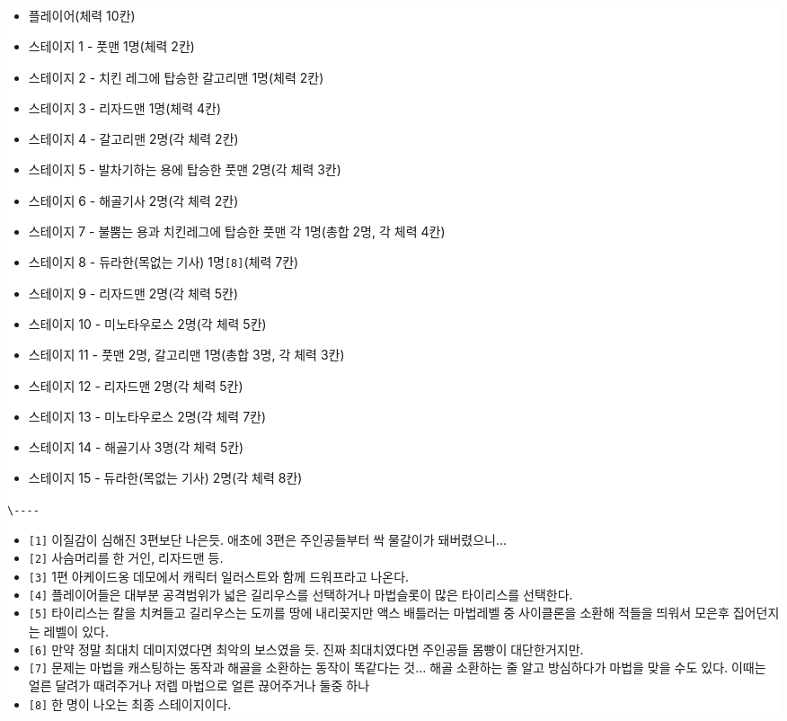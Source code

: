   

  * 플레이어(체력 10칸)  

  * 스테이지 1 - 풋맨 1명(체력 2칸)
  * 스테이지 2 - 치킨 레그에 탑승한 갈고리맨 1명(체력 2칸)
  * 스테이지 3 - 리자드맨 1명(체력 4칸)
  * 스테이지 4 - 갈고리맨 2명(각 체력 2칸)
  * 스테이지 5 - 발차기하는 용에 탑승한 풋맨 2명(각 체력 3칸)
  * 스테이지 6 - 해골기사 2명(각 체력 2칸) 
  * 스테이지 7 - 불뿜는 용과 치킨레그에 탑승한 풋맨 각 1명(총합 2명, 각 체력 4칸)
  * 스테이지 8 - 듀라한(목없는 기사) 1명`[8]`(체력 7칸)
  * 스테이지 9 - 리자드맨 2명(각 체력 5칸)
  * 스테이지 10 - 미노타우로스 2명(각 체력 5칸)
  * 스테이지 11 - 풋맨 2명, 갈고리맨 1명(총합 3명, 각 체력 3칸)
  * 스테이지 12 - 리자드맨 2명(각 체력 5칸)
  * 스테이지 13 - 미노타우로스 2명(각 체력 7칸)
  * 스테이지 14 - 해골기사 3명(각 체력 5칸) 
  * 스테이지 15 - 듀라한(목없는 기사) 2명(각 체력 8칸)  

`\----`

  * `[1]` 이질감이 심해진 3편보단 나은듯. 애초에 3편은 주인공들부터 싹 물갈이가 돼버렸으니...
  * `[2]` 사슴머리를 한 거인, 리자드맨 등.
  * `[3]` 1편 아케이드옹 데모에서 캐릭터 일러스트와 함께 드워프라고 나온다.
  * `[4]` 플레이어들은 대부분 공격범위가 넓은 길리우스를 선택하거나 마법슬롯이 많은 타이리스를 선택한다.
  * `[5]` 타이리스는 칼을 치켜들고 길리우스는 도끼를 땅에 내리꽂지만 액스 배틀러는 마법레벨 중 사이클론을 소환해 적들을 띄워서 모은후 집어던지는 레벨이 있다.
  * `[6]` 만약 정말 최대치 데미지였다면 최악의 보스였을 듯. 진짜 최대치였다면 주인공들 몸빵이 대단한거지만.
  * `[7]` 문제는 마법을 캐스팅하는 동작과 해골을 소환하는 동작이 똑같다는 것... 해골 소환하는 줄 알고 방심하다가 마법을 맞을 수도 있다. 이때는 얼른 달려가 때려주거나 저렙 마법으로 얼른 끊어주거나 둘중 하나
  * `[8]` 한 명이 나오는 최종 스테이지이다.


